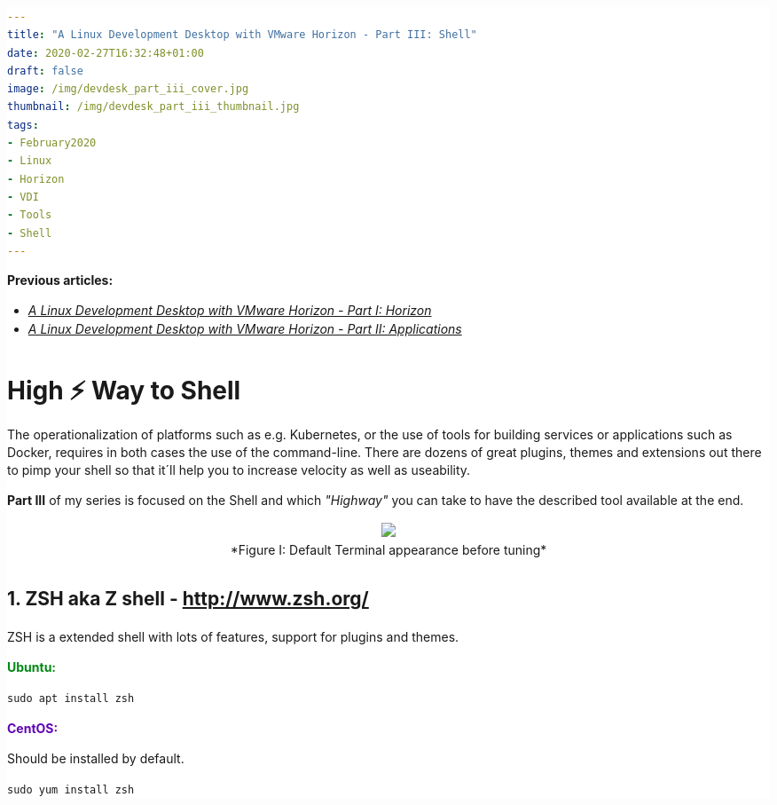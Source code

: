 ```yaml
---
title: "A Linux Development Desktop with VMware Horizon - Part III: Shell"
date: 2020-02-27T16:32:48+01:00
draft: false
image: /img/devdesk_part_iii_cover.jpg
thumbnail: /img/devdesk_part_iii_thumbnail.jpg
tags:
- February2020
- Linux
- Horizon
- VDI
- Tools
- Shell
---
```


**Previous articles:**

- <a href="https://rguske.github.io/post/a-linux-development-desktop-with-vmware-horizon-part-i-horizon/">*A Linux Development Desktop with VMware Horizon - Part I: Horizon*</a>
- <a href="https://rguske.github.io/post/a-linux-development-desktop-with-vmware-horizon-part-ii-applications/">*A Linux Development Desktop with VMware Horizon - Part II: Applications*</a>

# High :zap: Way to Shell

The operationalization of platforms such as e.g. Kubernetes, or the use of tools for building services or applications such as Docker, requires in both cases the use of the command-line. There are dozens of great plugins, themes and extensions out there to pimp your shell so that it´ll help you to increase velocity as well as useability. 

**Part III** of my series is focused on the Shell and which *"Highway"* you can take to have the described tool available at the end.

<center><a href="/img/posts/201912_development_desktop/CapturFiles-20200224_100043.jpg"><img src="/img/posts/201912_development_desktop/CapturFiles-20200224_100043.jpg"></img></a></center>

<center>*Figure I: Default Terminal appearance before tuning*</center>

## 1. ZSH aka Z shell - http://www.zsh.org/

ZSH is a extended shell with lots of features, support for plugins and themes.

<span style="color:#018914">**Ubuntu:**</span>

```shell
sudo apt install zsh
```

<span style="color:#6003B6">**CentOS:**</span>

Should be installed by default.

```shell
sudo yum install zsh
```
